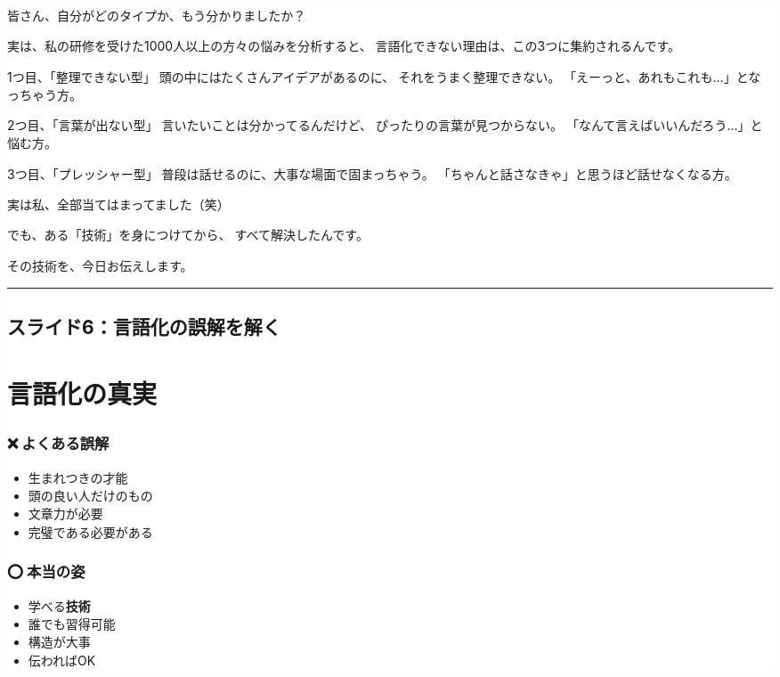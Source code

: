 皆さん、自分がどのタイプか、もう分かりましたか？

実は、私の研修を受けた1000人以上の方々の悩みを分析すると、
言語化できない理由は、この3つに集約されるんです。

1つ目、「整理できない型」
頭の中にはたくさんアイデアがあるのに、
それをうまく整理できない。
「えーっと、あれもこれも...」となっちゃう方。

2つ目、「言葉が出ない型」
言いたいことは分かってるんだけど、
ぴったりの言葉が見つからない。
「なんて言えばいいんだろう...」と悩む方。

3つ目、「プレッシャー型」
普段は話せるのに、大事な場面で固まっちゃう。
「ちゃんと話さなきゃ」と思うほど話せなくなる方。

実は私、全部当てはまってました（笑）

でも、ある「技術」を身につけてから、
すべて解決したんです。

その技術を、今日お伝えします。

---

## スライド6：言語化の誤解を解く


# 言語化の真実

<div class="multi-columns">
<div>

### ❌ よくある誤解
- 生まれつきの才能
- 頭の良い人だけのもの
- 文章力が必要
- 完璧である必要がある

</div>
<div>

### ⭕ 本当の姿
- 学べる**技術**
- 誰でも習得可能
- 構造が大事
- 伝わればOK

</div>
</div>
